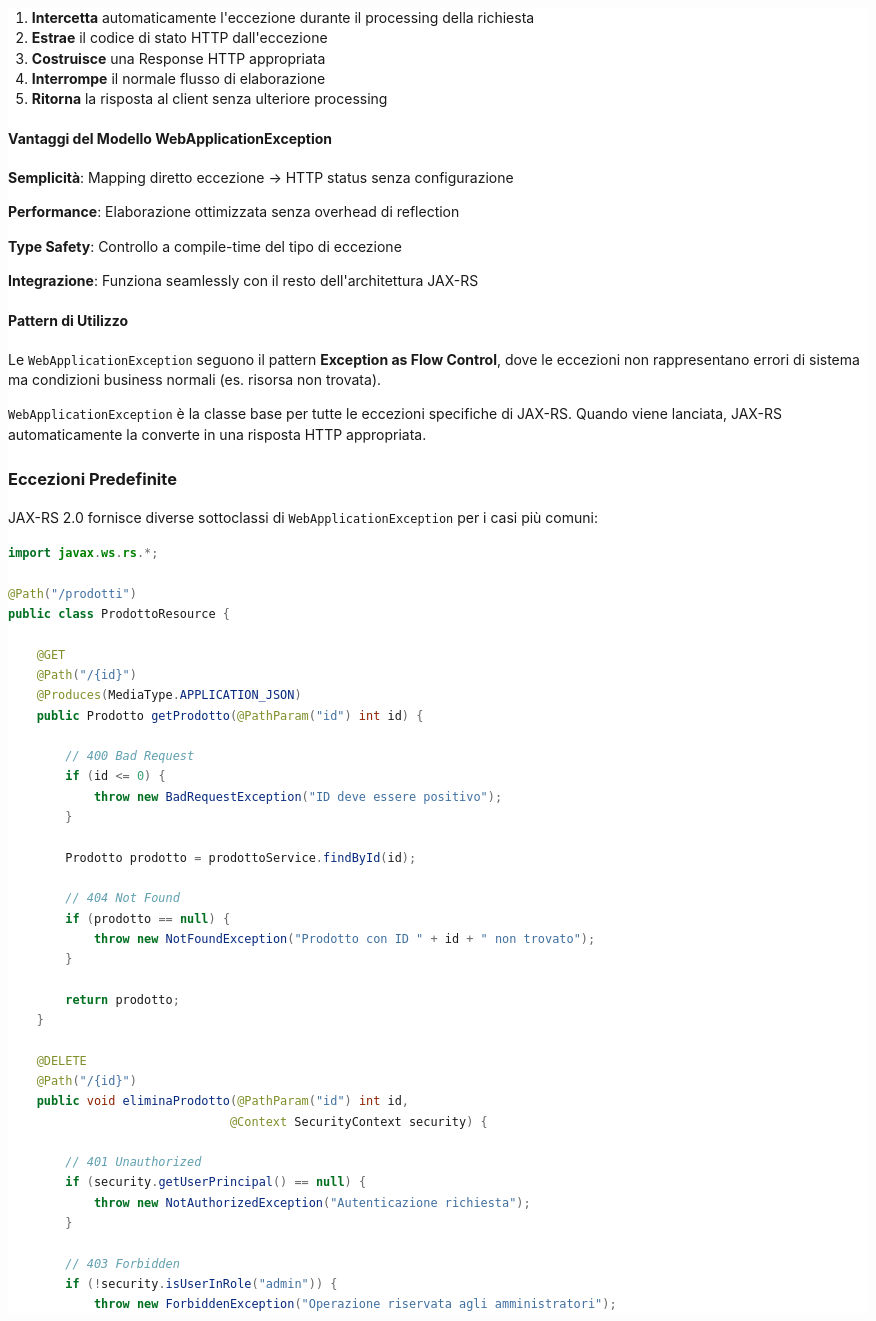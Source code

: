 1. **Intercetta** automaticamente l'eccezione durante il processing della richiesta
2. **Estrae** il codice di stato HTTP dall'eccezione
3. **Costruisce** una Response HTTP appropriata
4. **Interrompe** il normale flusso di elaborazione
5. **Ritorna** la risposta al client senza ulteriore processing

#### Vantaggi del Modello WebApplicationException

**Semplicità**: Mapping diretto eccezione → HTTP status senza configurazione

**Performance**: Elaborazione ottimizzata senza overhead di reflection

**Type Safety**: Controllo a compile-time del tipo di eccezione

**Integrazione**: Funziona seamlessly con il resto dell'architettura JAX-RS

#### Pattern di Utilizzo

Le `WebApplicationException` seguono il pattern **Exception as Flow Control**, dove le eccezioni non rappresentano errori di sistema ma condizioni business normali (es. risorsa non trovata).

`WebApplicationException` è la classe base per tutte le eccezioni specifiche di JAX-RS. Quando viene lanciata, JAX-RS automaticamente la converte in una risposta HTTP appropriata.

### Eccezioni Predefinite

JAX-RS 2.0 fornisce diverse sottoclassi di `WebApplicationException` per i casi più comuni:

```java
import javax.ws.rs.*;

@Path("/prodotti")
public class ProdottoResource {

    @GET
    @Path("/{id}")
    @Produces(MediaType.APPLICATION_JSON)
    public Prodotto getProdotto(@PathParam("id") int id) {
        
        // 400 Bad Request
        if (id <= 0) {
            throw new BadRequestException("ID deve essere positivo");
        }
        
        Prodotto prodotto = prodottoService.findById(id);
        
        // 404 Not Found
        if (prodotto == null) {
            throw new NotFoundException("Prodotto con ID " + id + " non trovato");
        }
        
        return prodotto;
    }
    
    @DELETE
    @Path("/{id}")
    public void eliminaProdotto(@PathParam("id") int id, 
                               @Context SecurityContext security) {
        
        // 401 Unauthorized
        if (security.getUserPrincipal() == null) {
            throw new NotAuthorizedException("Autenticazione richiesta");
        }
        
        // 403 Forbidden  
        if (!security.isUserInRole("admin")) {
            throw new ForbiddenException("Operazione riservata agli amministratori");
```